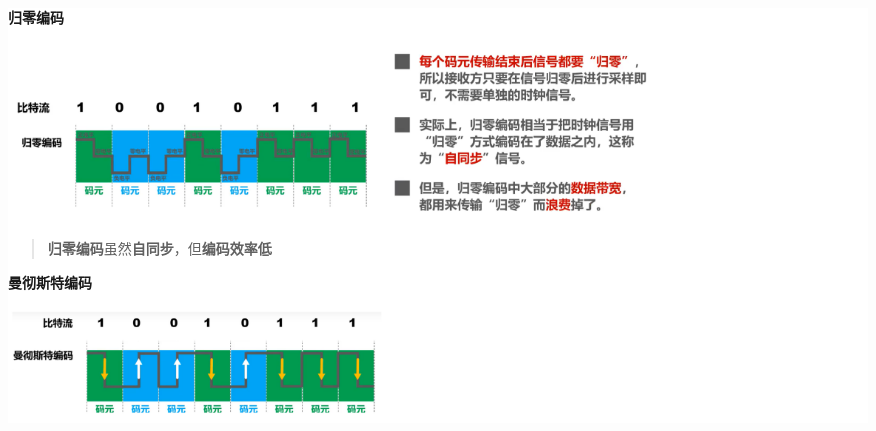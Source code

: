 

**归零编码**

<img src="./attachments/image-20201008195033189.png" alt="image-20201008195033189" style="zoom:37%;" />

<img src="./attachments/image-20201008151347028.png" alt="image-20201008151347028" style="zoom:37%;" />

> **归零编码**虽然**自同步**，但**编码效率低**



**曼彻斯特编码**

<img src="./attachments/image-20201008195148727.png" alt="image-20201008195148727" style="zoom:37%;" />
